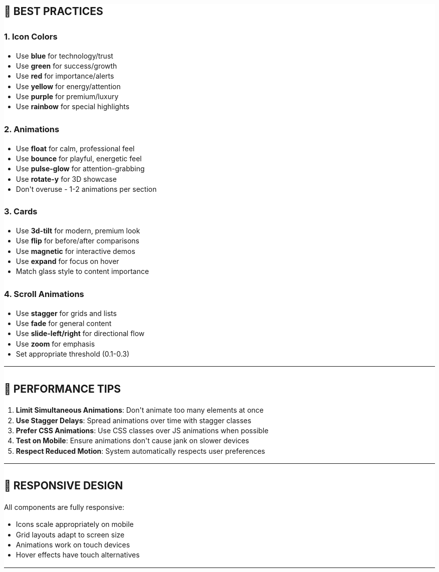 
## 🎯 **BEST PRACTICES**

### **1. Icon Colors**
- Use **blue** for technology/trust
- Use **green** for success/growth
- Use **red** for importance/alerts
- Use **yellow** for energy/attention
- Use **purple** for premium/luxury
- Use **rainbow** for special highlights

### **2. Animations**
- Use **float** for calm, professional feel
- Use **bounce** for playful, energetic feel
- Use **pulse-glow** for attention-grabbing
- Use **rotate-y** for 3D showcase
- Don't overuse - 1-2 animations per section

### **3. Cards**
- Use **3d-tilt** for modern, premium look
- Use **flip** for before/after comparisons
- Use **magnetic** for interactive demos
- Use **expand** for focus on hover
- Match glass style to content importance

### **4. Scroll Animations**
- Use **stagger** for grids and lists
- Use **fade** for general content
- Use **slide-left/right** for directional flow
- Use **zoom** for emphasis
- Set appropriate threshold (0.1-0.3)

---

## 🚀 **PERFORMANCE TIPS**

1. **Limit Simultaneous Animations**: Don't animate too many elements at once
2. **Use Stagger Delays**: Spread animations over time with stagger classes
3. **Prefer CSS Animations**: Use CSS classes over JS animations when possible
4. **Test on Mobile**: Ensure animations don't cause jank on slower devices
5. **Respect Reduced Motion**: System automatically respects user preferences

---

## 📱 **RESPONSIVE DESIGN**

All components are fully responsive:
- Icons scale appropriately on mobile
- Grid layouts adapt to screen size
- Animations work on touch devices
- Hover effects have touch alternatives

---